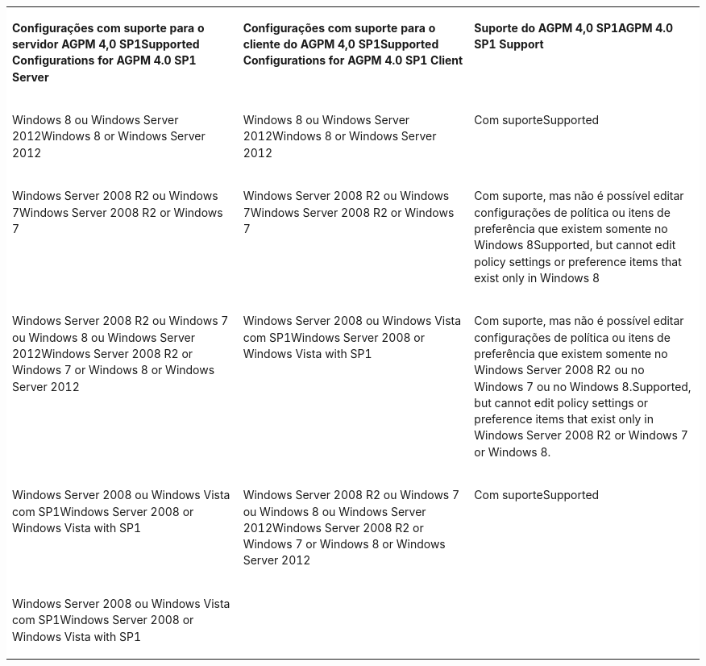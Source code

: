 <table>
<colgroup>
<col width="33%" />
<col width="33%" />
<col width="33%" />
</colgroup>
<tbody>
<tr class="odd">
<td align="left"><p><strong><span data-ttu-id="45ed4-163">Configurações com suporte para o servidor AGPM 4,0 SP1</span><span class="sxs-lookup"><span data-stu-id="45ed4-163">Supported Configurations for AGPM 4.0 SP1 Server</span></span></strong></p></td>
<td align="left"><p><strong><span data-ttu-id="45ed4-164">Configurações com suporte para o cliente do AGPM 4,0 SP1</span><span class="sxs-lookup"><span data-stu-id="45ed4-164">Supported Configurations for AGPM 4.0 SP1 Client</span></span></strong></p></td>
<td align="left"><p><strong><span data-ttu-id="45ed4-165">Suporte do AGPM 4,0 SP1</span><span class="sxs-lookup"><span data-stu-id="45ed4-165">AGPM 4.0 SP1 Support</span></span></strong></p></td>
</tr>
<tr class="even">
<td align="left"><p><span data-ttu-id="45ed4-166">Windows 8 ou Windows Server 2012</span><span class="sxs-lookup"><span data-stu-id="45ed4-166">Windows 8 or Windows Server 2012</span></span></p></td>
<td align="left"><p><span data-ttu-id="45ed4-167">Windows 8 ou Windows Server 2012</span><span class="sxs-lookup"><span data-stu-id="45ed4-167">Windows 8 or Windows Server 2012</span></span></p></td>
<td align="left"><p><span data-ttu-id="45ed4-168">Com suporte</span><span class="sxs-lookup"><span data-stu-id="45ed4-168">Supported</span></span></p></td>
</tr>
<tr class="odd">
<td align="left"><p><span data-ttu-id="45ed4-169">Windows Server 2008 R2 ou Windows 7</span><span class="sxs-lookup"><span data-stu-id="45ed4-169">Windows Server 2008 R2 or Windows 7</span></span></p></td>
<td align="left"><p><span data-ttu-id="45ed4-170">Windows Server 2008 R2 ou Windows 7</span><span class="sxs-lookup"><span data-stu-id="45ed4-170">Windows Server 2008 R2 or Windows 7</span></span></p></td>
<td align="left"><p><span data-ttu-id="45ed4-171">Com suporte, mas não é possível editar configurações de política ou itens de preferência que existem somente no Windows 8</span><span class="sxs-lookup"><span data-stu-id="45ed4-171">Supported, but cannot edit policy settings or preference items that exist only in Windows 8</span></span></p></td>
</tr>
<tr class="even">
<td align="left"><p><span data-ttu-id="45ed4-172">Windows Server 2008 R2 ou Windows 7 ou Windows 8 ou Windows Server 2012</span><span class="sxs-lookup"><span data-stu-id="45ed4-172">Windows Server 2008 R2 or Windows 7 or Windows 8 or Windows Server 2012</span></span></p></td>
<td align="left"><p><span data-ttu-id="45ed4-173">Windows Server 2008 ou Windows Vista com SP1</span><span class="sxs-lookup"><span data-stu-id="45ed4-173">Windows Server 2008 or Windows Vista with SP1</span></span></p></td>
<td align="left"><p><span data-ttu-id="45ed4-174">Com suporte, mas não é possível editar configurações de política ou itens de preferência que existem somente no Windows Server 2008 R2 ou no Windows 7 ou no Windows 8.</span><span class="sxs-lookup"><span data-stu-id="45ed4-174">Supported, but cannot edit policy settings or preference items that exist only in Windows Server 2008 R2 or Windows 7 or Windows 8.</span></span></p></td>
</tr>
<tr class="odd">
<td align="left"><p><span data-ttu-id="45ed4-175">Windows Server 2008 ou Windows Vista com SP1</span><span class="sxs-lookup"><span data-stu-id="45ed4-175">Windows Server 2008 or Windows Vista with SP1</span></span></p></td>
<td align="left"><p><span data-ttu-id="45ed4-176">Windows Server 2008 R2 ou Windows 7 ou Windows 8 ou Windows Server 2012</span><span class="sxs-lookup"><span data-stu-id="45ed4-176">Windows Server 2008 R2 or Windows 7 or Windows 8 or Windows Server 2012</span></span></p></td>
<td align="left"><p><span data-ttu-id="45ed4-177">Com suporte</span><span class="sxs-lookup"><span data-stu-id="45ed4-177">Supported</span></span></p></td>
</tr>
<tr class="even">
<td align="left"><p><span data-ttu-id="45ed4-178">Windows Server 2008 ou Windows Vista com SP1</span><span class="sxs-lookup"><span data-stu-id="45ed4-178">Windows Server 2008 or Windows Vista with SP1</span></span></p></td>